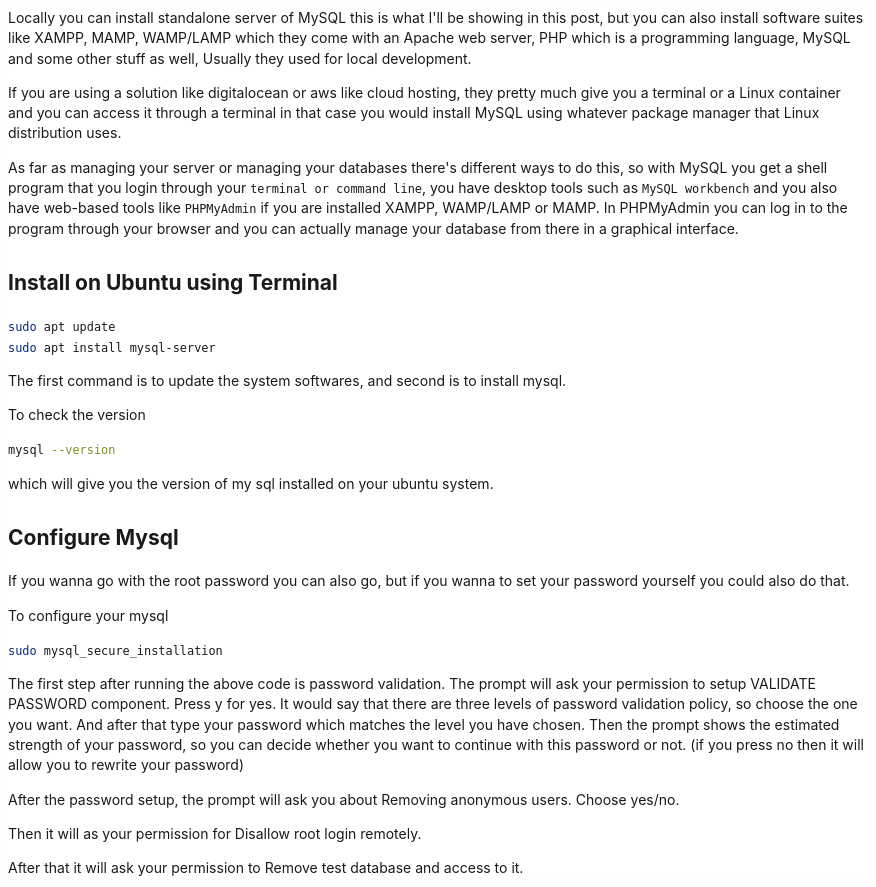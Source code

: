 Locally you can install standalone server of MySQL this is what I'll be showing in this post,
but you can also install software suites like XAMPP, MAMP, WAMP/LAMP which they come with an Apache web server, PHP which is a programming language, MySQL and some other stuff as well, Usually they used for local development.

If you are using a solution like digitalocean or aws like cloud hosting,
they pretty much give you a terminal or a Linux container and you can access it through a terminal in that case you would install MySQL using whatever package manager that Linux distribution uses.

As far as managing your server or managing your databases there's different ways to do this, so with MySQL you get a shell program that you login through your `terminal or command line`, you have desktop tools such as `MySQL workbench` and you also have web-based tools like `PHPMyAdmin` if you are installed XAMPP, WAMP/LAMP or MAMP.
In PHPMyAdmin you can log in to the program through your browser and you can actually manage your database from there in a graphical interface.

## Install on Ubuntu using Terminal

```bash
sudo apt update
sudo apt install mysql-server
```

The first command is to update the system softwares, and second is to install mysql.

To check the version

```bash
mysql --version
```

which will give you the version of my sql installed on your ubuntu system.

## Configure Mysql

If you wanna go with the root password you can also go,
but if you wanna to set your password yourself you could also do that.

To configure your mysql

```bash
sudo mysql_secure_installation
```

The first step after running the above code is password validation.
The prompt will ask your permission to setup VALIDATE PASSWORD component. Press y for yes.
It would say that there are three levels of password validation policy, so choose the one you want.
And after that type your password which matches the level you have chosen.
Then the prompt shows the estimated strength of your password,
so you can decide whether you want to continue with this password or not.
(if you press no then it will allow you to rewrite your password)

After the password setup, the prompt will ask you about Removing anonymous users. Choose yes/no.

Then it will as your permission for Disallow root login remotely.

After that it will ask your permission to Remove test database and access to it.
